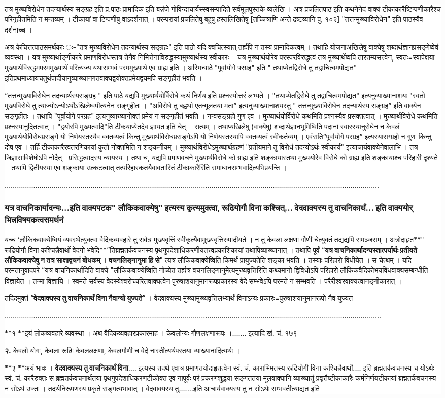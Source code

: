 तत्र मुख्यविरोधेन तदन्यार्थस्य सङ्ग्रह इति प्र.पाठः प्रामादिक इति बन्नंजे गोविन्दाचार्यस्स्वसम्पादिते सर्वमूलपुस्तके व्यलेखि । अत्र प्रचलितपाठ इति कथनेनेदं वाक्यं टीकाकारैष्टिप्पणीकारैश्च परिगृहीतमिति न मन्तव्यम् । टीकायां वा टिप्पणीषु वाऽदर्शनात् । परम्परायां प्रचलितेषु बहुषु हस्तलिखितेषु \[तच्चित्राणि अन्ते द्रष्टव्यानि पु. १०२\] "तत्तन्मुख्याविरोधेन" इति पाठस्यैव दर्शनाच्च ।

अत्र केचित्तत्पाठसमर्थकाः ः-"तत्र मुख्यविरोधेन तदन्यार्थस्य सङ्ग्रहः" इति पाठो यदि क्वचित्स्यात् तर्ह्यपि न तस्य प्रामादिकत्वम् । तथाहि योजनाअखिलेषु वाक्येषु शब्दार्थज्ञानप्रसङ्गेष्वेवं व्यवस्था । यत्र मुख्यार्थाङ्गीकारे प्रमाणविरोधस्तत्र तेनैव निमित्तेनाविरुद्धस्यामुख्यार्थस्य स्वीकारः । यत्र मुख्यार्थयोरेव परस्परविरुद्धत्वं तत्र मुख्यार्थेष्वपि तारतम्यसत्त्वेन, स्वतः=स्वापेक्षया मुख्यार्थविरुद्धमपरममुख्यार्थं परित्यज्य यथासम्भवं परममुख्यार्थ एव ग्राह्य इति । अस्मिन्पाठे "पूर्वायोगे परग्रह" इति " तथाप्येतद्विरोधे तु तद्वाचित्वमपोद्यत" इतिप्रथमाध्यायचतुर्थपादीयानुव्याख्यानगतवाक्यद्वयोक्तप्रमेयद्वयमपि सङ्गृहीतं भवति ।

“तत्तन्मुख्याविरोधेन तदन्यार्थस्यसङ्ग्रह " इति पाठे यद्यपि मुख्यार्थयोर्विरोधे कथं निर्णय इति प्रश्नस्योत्तरं लभ्यते । "तथाप्येतद्विरोधे तु तद्वाचित्वमपोद्यत" इत्यनुव्याख्यानाशयः "स्वतो मुख्यविरोधे तु त्याज्योऽन्योऽर्थोऽखिलेष्वपीत्यनेन सङ्गृहीतः । "अविरोधे तु बह्वर्था एतन्मूलतया मता” इत्यनुव्याख्यानाशयस्तु " तत्तन्मुख्याविरोधेन तदन्यार्थस्य सङ्ग्रह” इति वाक्येन सङ्गृहीतः । तथापि "पूर्वायोगे परग्रह" इत्यनुव्याख्यानोक्तं प्रमेयं न सङ्गृहीतं भवति । नन्वसङ्ग्रहो गुण एव । मुख्यार्थयोर्विरोधे कथमिति प्रश्नस्यैव प्रसक्तत्वात् । मुख्यार्थविरोधे कथमिति प्रश्नस्यानुदितत्वात् । "द्वयोरपि मुख्यत्वादि"ति टीकयाप्येतदेव ज्ञायत इति चेत् । सत्यम् । तथाप्यखिलेषु (वाक्येषु) शब्दार्थज्ञानभूमिष्विति पदानां स्वारस्यानुरोधेन न केवलं मुख्यार्थयोर्विरोधप्रसङ्गे यो निर्णयस्तस्यैव वक्तव्यत्वं किन्तु मुख्यार्थविरोधप्रसङ्गेऽपि यो निर्णयस्तस्यापि वक्तव्यत्वं स्वीकर्तव्यम् । एवंसति“पूर्वायोगे परग्रह” इत्यस्यासग्ग्रहो न गुणः किन्तु दोष एव । तर्हि टीकाकारैरवतरणिकायां कुतो नोक्तमिति न शङ्कनीयम् । मुख्यार्थविरोधेऽमुख्यार्थग्रहणं "प्रतीयमाने तु विरोधं तदन्योऽर्थः स्वीकार्य" इत्याचार्यवाक्येनेवालाभि । तत्र जिज्ञासाविशेषोऽपि नोदैत्। प्रसिद्धत्वादस्य न्यायस्य । तथा च, यद्यपि प्रमाणवचने मुख्यार्थविरोधे को ग्राह्य इति शङ्कायास्तथा मुख्ययोरेव विरोधे को ग्राह्य इति शङ्कायाश्च परिहारी दृश्यते । तथापि द्वितीयस्या एव शङ्काया उत्कटत्वात् तत्परिहारकतयैवावतारितं टीकाकारैरिति समाधानसम्भवादित्यभिप्रयन्ति ।

…………………………………………………………………………………………………………………………………………………………………

### यत्र वाचनिकार्यादन्यः...इति वाक्यपटक" लौकिकवाक्येषु" इत्यस्य कृत्यमुक्त्वा, रूढियोगौ विना कश्चित्... वेदवाक्यस्य तु वाचनिकार्थं... इति वाक्ययोर् भिन्नविषयकत्वसमर्थनं

यच्च ‘लौकिकवाक्येष्वियं व्यवस्थेत्युक्त्वा वैदिकव्यवहारे तु सर्वत्र मुख्यवृत्तिं स्वीकृत्यैवामुख्यवृत्तिरुपादीयते । न तु केवला लक्षणा गौणी चेत्युक्तं तद्यद्यपि समञ्जसम् । अत्रोदाहृत**" रूढियोगौ विना कश्चिन्नैवार्थो वेदगो भवेदि**”तिब्रह्मतर्कवचनस्य पृथगुपदेशाधिकरणीयतत्त्वप्रकाशिकायां तथापिव्याख्यानात् । तथापि पूर्वं “**यत्र वाचनिकार्थादन्यस्तात्पर्यार्थः प्रतीयते लौकिकवाक्येषु न तत्र साक्षाद्वचनं बोधकम् । वचनलिङ्गानुमा हि से**" त्यत्र लौकिकवाक्येष्विति किमर्थं प्रायुज्यतेति शङ्का भवति । तस्याः परिहारो विधीयेत । स चेत्थम् । यदि परमतानुवादपरे “यत्र वाचनिकार्थादिति वाक्ये "लौकिकवाक्येष्विति नोच्येत तर्ह्यत्र वचनलिङ्गानुमेत्यमुख्यवृत्तिरिति कथ्यमानो द्विविधोऽपि परिहारो लौकिकवैदिकोभयविधवाक्यसम्बन्धीति विज्ञायेत । तन्मा विज्ञायि । स्वमते सर्वस्य वेदस्येश्वरोच्चरितवाक्यत्वेन पुरुषाशयानुमानरूपप्रकारस्य वेदे सम्भवेऽपि परमते न सम्भवति । परैरीश्वरवाक्यत्वानङ्गीकारात् ।

तदिदमुक्तं “**वेदवाक्यस्य तु वाचनिकार्थं विना नैवान्यो युज्यते**” । वेदवाक्यस्य मुख्यामुख्यवृत्तिलभ्यार्थं विनाऽन्यः प्रकारः=पुरुषाशयानुमानरूपो नैव युज्यत

………………………………………………………………………………………………………………………………………………………………….

**१ **इयं लोकव्यवहारे व्यवस्था । अथ वैदिकव्यवहारप्रकारमाह । केवलोन्यः गौणलक्षणारूपः ।....... इत्यादि खं. चं. १७९

**२.** केवलो योगः, केवला रूढिः केवललक्षणा, केवलगौणी च वेदे नास्तीत्यर्थपरतया व्याख्यानादित्यर्थः ।

**३ **अयं भावः । **वेदवाक्यस्य तु वाचनिकार्थं विना**.... इत्यस्य तदर्थ एवात्र प्रमाणतयोदाहृतत्वेन स्वं. चं. काराभिमतस्य रूढियोगी विना कश्चिन्नैवार्थो.... इति ब्रह्मतर्कवचनस्य च योऽर्थः स्वं. चं. कारैरुक्तः स ब्रह्मतर्कवचनार्थतया पृथगुपदेशाधिकरणटीकोक्त एव नापूर्वः परं प्रकरणशुद्धया सङ्गततया मूलवाक्यानि व्याख्यातुं प्रवृत्तैष्टीकाकारैः कर्मनिर्णयटीकायां ब्रह्मतर्कवचनस्य न सोऽर्थ उक्तः । तदर्थनिरूपणस्य प्रकृते सङ्गत्यभावात् । वेदवाक्यस्य तु.......इति आचार्यवाक्यस्य तु न सोऽर्थः सम्भवतीत्याद्यत इति ।

